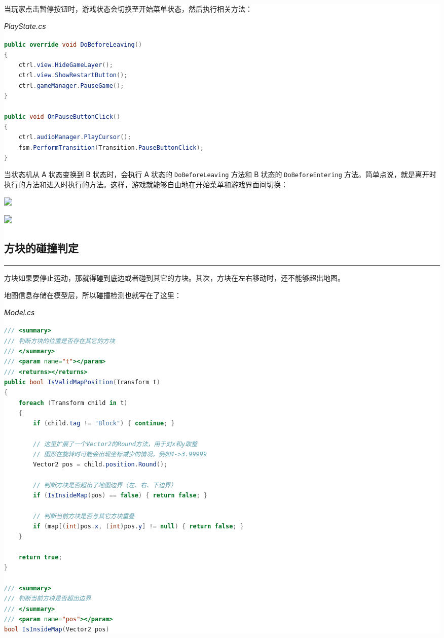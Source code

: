 当玩家点击暂停按钮时，游戏状态会切换至开始菜单状态，然后执行相关方法：

_PlayState.cs_

```csharp
public override void DoBeforeLeaving()
{
    ctrl.view.HideGameLayer();
    ctrl.view.ShowRestartButton();
    ctrl.gameManager.PauseGame();
}

public void OnPauseButtonClick()
{
    ctrl.audioManager.PlayCursor();
    fsm.PerformTransition(Transition.PauseButtonClick);
}
```

当状态机从 A 状态变换到 B 状态时，会执行 A 状态的 `DoBeforeLeaving` 方法和 B 状态的 `DoBeforeEntering` 方法。简单点说，就是离开时执行的方法和进入时执行的方法。这样，游戏就能够自由地在开始菜单和游戏界面间切换：

![](http://obkyr9y96.bkt.clouddn.com/image/post/U3D/MVC%E5%BC%80%E5%8F%91%E4%BF%84%E7%BD%97%E6%96%AF%E6%96%B9%E5%9D%97/33.png)

![](http://obkyr9y96.bkt.clouddn.com/image/post/U3D/MVC%E5%BC%80%E5%8F%91%E4%BF%84%E7%BD%97%E6%96%AF%E6%96%B9%E5%9D%97/34.png)

## 方块的碰撞判定

---

方块如果要停止运动，那就得碰到底边或者碰到其它的方块。其次，方块在左右移动时，还不能够超出地图。

地图信息存储在模型层，所以碰撞检测也就写在了这里：

_Model.cs_

```csharp
/// <summary>
/// 判断方块的位置是否存在其它的方块
/// </summary>
/// <param name="t"></param>
/// <returns></returns>
public bool IsValidMapPosition(Transform t)
{
    foreach (Transform child in t)
    {
        if (child.tag != "Block") { continue; }

        // 这里扩展了一个Vector2的Round方法，用于对x和y取整
        // 图形在旋转时可能会出现坐标减少的情况，例如4->3.99999
        Vector2 pos = child.position.Round();

        // 判断方块是否超出了地图边界（左、右、下边界）
        if (IsInsideMap(pos) == false) { return false; }

        // 判断当前方块是否与其它方块重叠
        if (map[(int)pos.x, (int)pos.y] != null) { return false; }
    }

    return true;
}

/// <summary>
/// 判断当前方块是否超出边界
/// </summary>
/// <param name="pos"></param>
bool IsInsideMap(Vector2 pos)
```